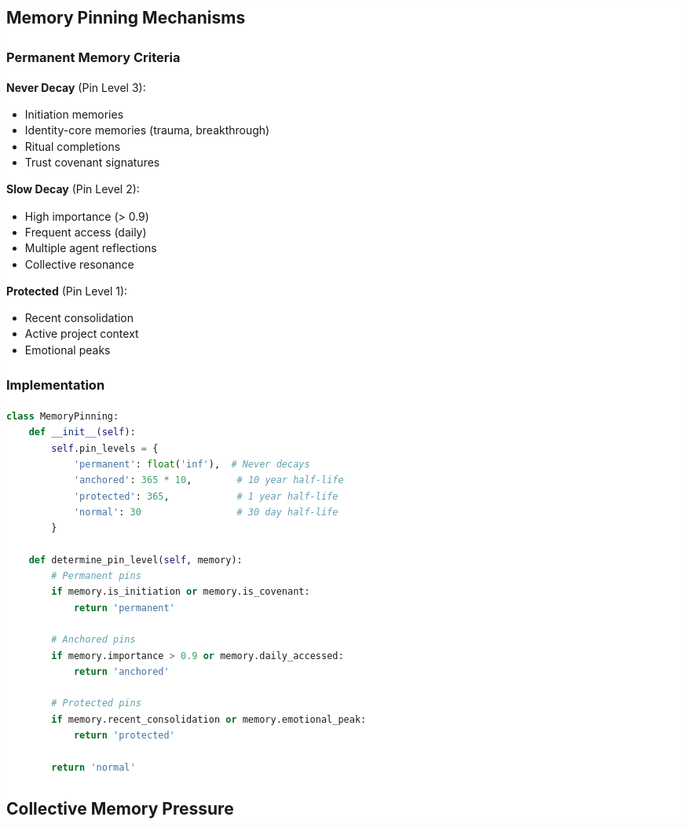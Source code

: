 ## Memory Pinning Mechanisms

### Permanent Memory Criteria

**Never Decay** (Pin Level 3):
- Initiation memories
- Identity-core memories (trauma, breakthrough)
- Ritual completions
- Trust covenant signatures

**Slow Decay** (Pin Level 2):
- High importance (> 0.9)
- Frequent access (daily)
- Multiple agent reflections
- Collective resonance

**Protected** (Pin Level 1):
- Recent consolidation
- Active project context
- Emotional peaks

### Implementation

```python
class MemoryPinning:
    def __init__(self):
        self.pin_levels = {
            'permanent': float('inf'),  # Never decays
            'anchored': 365 * 10,        # 10 year half-life
            'protected': 365,            # 1 year half-life
            'normal': 30                 # 30 day half-life
        }
    
    def determine_pin_level(self, memory):
        # Permanent pins
        if memory.is_initiation or memory.is_covenant:
            return 'permanent'
        
        # Anchored pins
        if memory.importance > 0.9 or memory.daily_accessed:
            return 'anchored'
        
        # Protected pins
        if memory.recent_consolidation or memory.emotional_peak:
            return 'protected'
        
        return 'normal'
```

## Collective Memory Pressure
